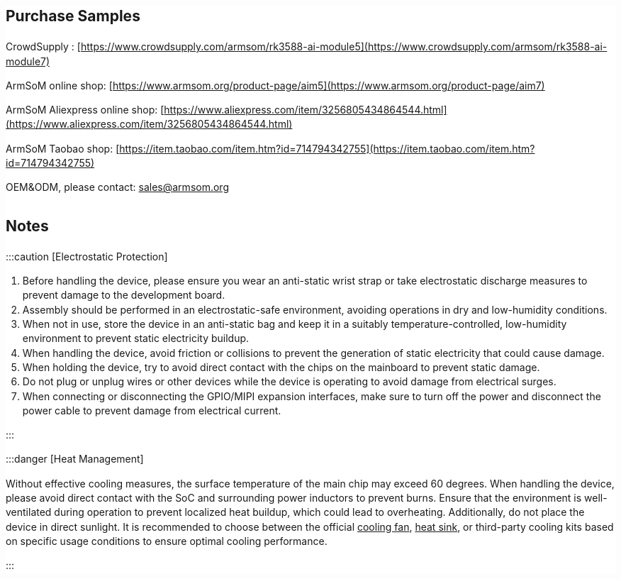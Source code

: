 ## Purchase Samples 

CrowdSupply : [https://www.crowdsupply.com/armsom/rk3588-ai-module5](https://www.crowdsupply.com/armsom/rk3588-ai-module7)

ArmSoM online shop: [https://www.armsom.org/product-page/aim5](https://www.armsom.org/product-page/aim7)
 
ArmSoM Aliexpress online shop: [https://www.aliexpress.com/item/3256805434864544.html](https://www.aliexpress.com/item/3256805434864544.html) 

ArmSoM Taobao shop: [https://item.taobao.com/item.htm?id=714794342755](https://item.taobao.com/item.htm?id=714794342755)

OEM&ODM, please contact: sales@armsom.org

## Notes

:::caution [Electrostatic Protection]
1. Before handling the device, please ensure you wear an anti-static wrist strap or take electrostatic discharge measures to prevent damage to the development board.
2. Assembly should be performed in an electrostatic-safe environment, avoiding operations in dry and low-humidity conditions.
3. When not in use, store the device in an anti-static bag and keep it in a suitably temperature-controlled, low-humidity environment to prevent static electricity buildup.
4. When handling the device, avoid friction or collisions to prevent the generation of static electricity that could cause damage.
5. When holding the device, try to avoid direct contact with the chips on the mainboard to prevent static damage.
6. Do not plug or unplug wires or other devices while the device is operating to avoid damage from electrical surges.
7. When connecting or disconnecting the GPIO/MIPI expansion interfaces, make sure to turn off the power and disconnect the power cable to prevent damage from electrical current.

:::

:::danger [Heat Management]

Without effective cooling measures, the surface temperature of the main chip may exceed 60 degrees. When handling the device, please avoid direct contact with the SoC and surrounding power inductors to prevent burns. Ensure that the environment is well-ventilated during operation to prevent localized heat buildup, which could lead to overheating. Additionally, do not place the device in direct sunlight. It is recommended to choose between the official [cooling fan](./sige-active-cooling-kit), [heat sink](./sige-diy-case1), or third-party cooling kits based on specific usage conditions to ensure optimal cooling performance.

:::